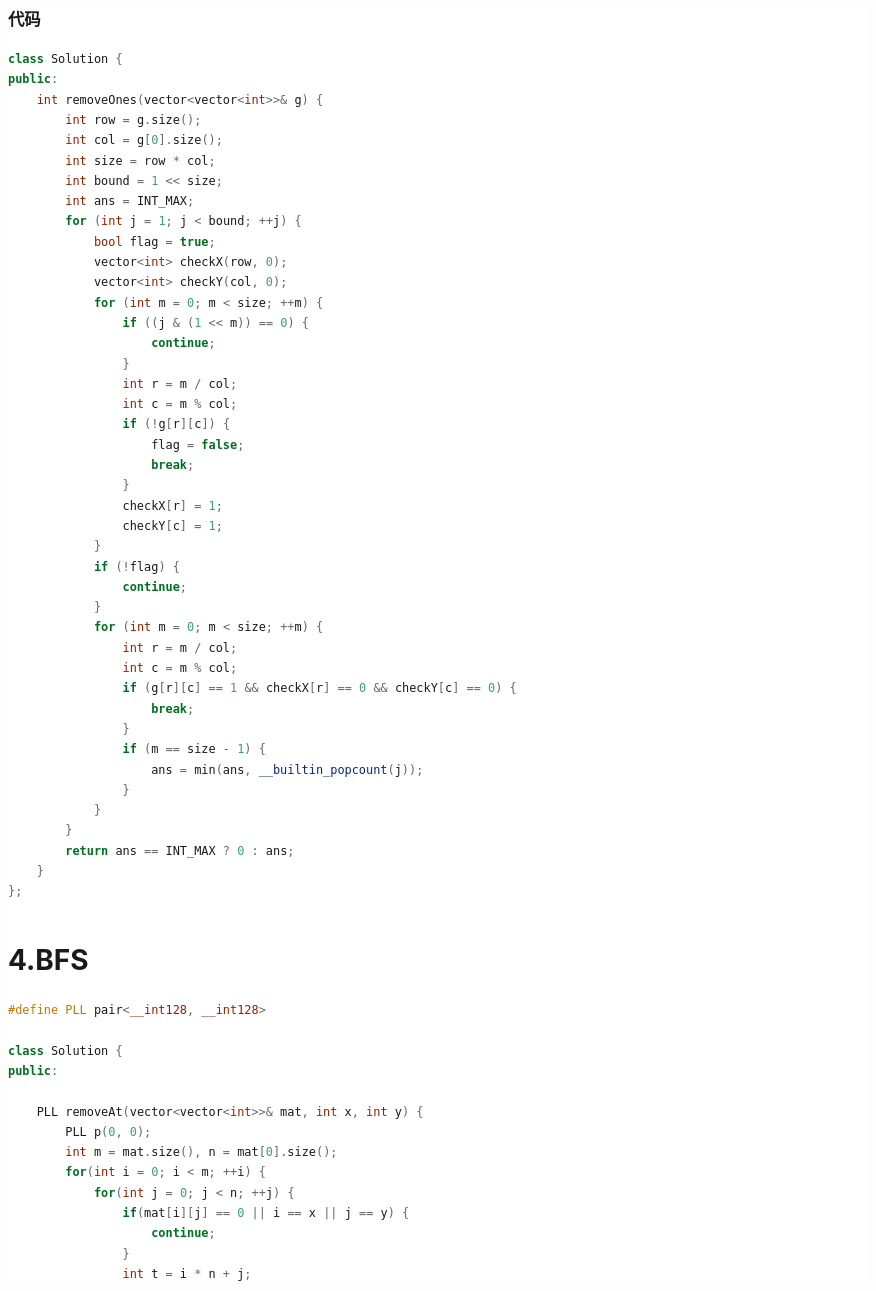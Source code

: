 
### 代码

```cpp
class Solution {
public:
    int removeOnes(vector<vector<int>>& g) {
        int row = g.size();
        int col = g[0].size();
        int size = row * col;
        int bound = 1 << size;
        int ans = INT_MAX;
        for (int j = 1; j < bound; ++j) {
            bool flag = true;
            vector<int> checkX(row, 0);
            vector<int> checkY(col, 0);
            for (int m = 0; m < size; ++m) {
                if ((j & (1 << m)) == 0) {
                    continue;
                }
                int r = m / col;
                int c = m % col;
                if (!g[r][c]) {
                    flag = false;
                    break;
                }
                checkX[r] = 1;
                checkY[c] = 1;
            }
            if (!flag) {
                continue;
            }
            for (int m = 0; m < size; ++m) {
                int r = m / col;
                int c = m % col;
                if (g[r][c] == 1 && checkX[r] == 0 && checkY[c] == 0) {
                    break;
                }
                if (m == size - 1) {
                    ans = min(ans, __builtin_popcount(j));
                }
            }
        }
        return ans == INT_MAX ? 0 : ans;
    }
};
```
# 4.BFS
```C++
#define PLL pair<__int128, __int128>

class Solution {
public:

    PLL removeAt(vector<vector<int>>& mat, int x, int y) {
        PLL p(0, 0);
        int m = mat.size(), n = mat[0].size();
        for(int i = 0; i < m; ++i) {
            for(int j = 0; j < n; ++j) {
                if(mat[i][j] == 0 || i == x || j == y) {
                    continue;
                }
                int t = i * n + j;
```